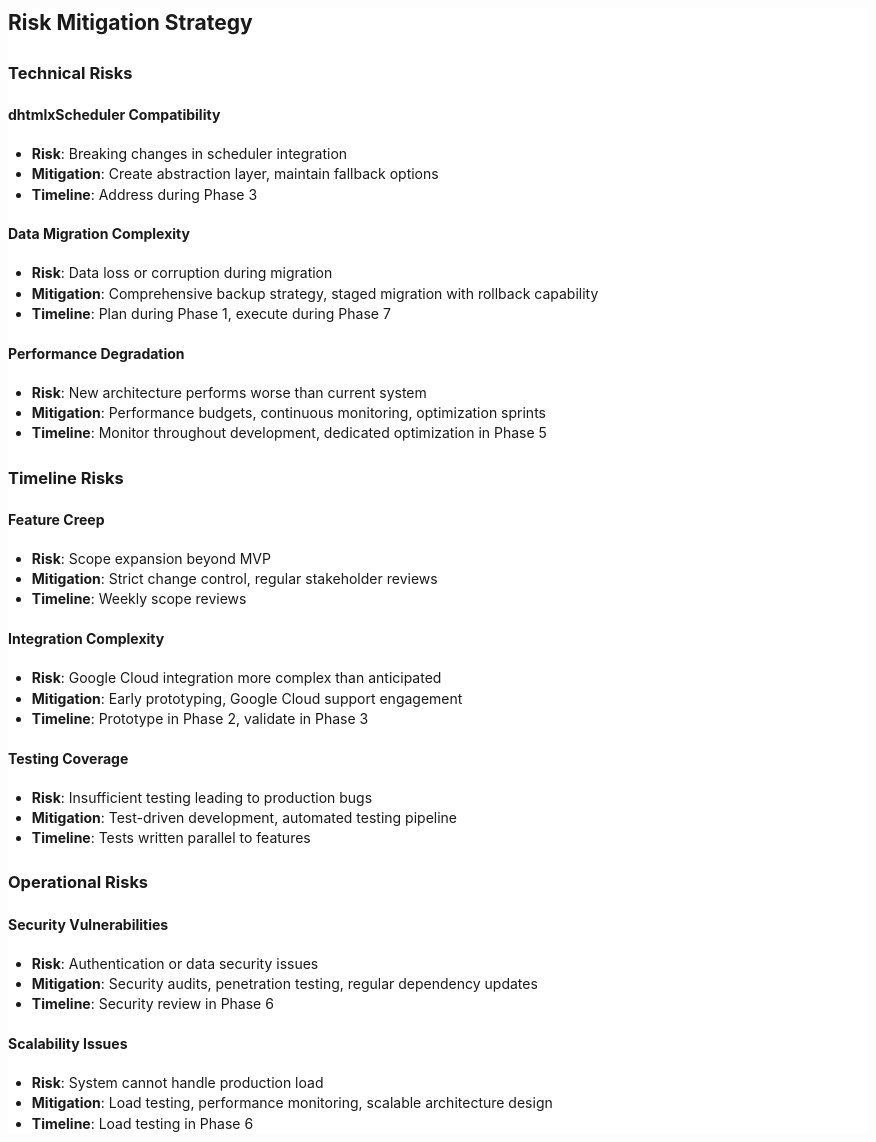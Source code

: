 ```svelte
```

## Risk Mitigation Strategy

### Technical Risks

#### dhtmlxScheduler Compatibility
- **Risk**: Breaking changes in scheduler integration
- **Mitigation**: Create abstraction layer, maintain fallback options
- **Timeline**: Address during Phase 3

#### Data Migration Complexity
- **Risk**: Data loss or corruption during migration
- **Mitigation**: Comprehensive backup strategy, staged migration with rollback capability
- **Timeline**: Plan during Phase 1, execute during Phase 7

#### Performance Degradation
- **Risk**: New architecture performs worse than current system
- **Mitigation**: Performance budgets, continuous monitoring, optimization sprints
- **Timeline**: Monitor throughout development, dedicated optimization in Phase 5

### Timeline Risks

#### Feature Creep
- **Risk**: Scope expansion beyond MVP
- **Mitigation**: Strict change control, regular stakeholder reviews
- **Timeline**: Weekly scope reviews

#### Integration Complexity
- **Risk**: Google Cloud integration more complex than anticipated
- **Mitigation**: Early prototyping, Google Cloud support engagement
- **Timeline**: Prototype in Phase 2, validate in Phase 3

#### Testing Coverage
- **Risk**: Insufficient testing leading to production bugs
- **Mitigation**: Test-driven development, automated testing pipeline
- **Timeline**: Tests written parallel to features

### Operational Risks

#### Security Vulnerabilities
- **Risk**: Authentication or data security issues
- **Mitigation**: Security audits, penetration testing, regular dependency updates
- **Timeline**: Security review in Phase 6

#### Scalability Issues
- **Risk**: System cannot handle production load
- **Mitigation**: Load testing, performance monitoring, scalable architecture design
- **Timeline**: Load testing in Phase 6
